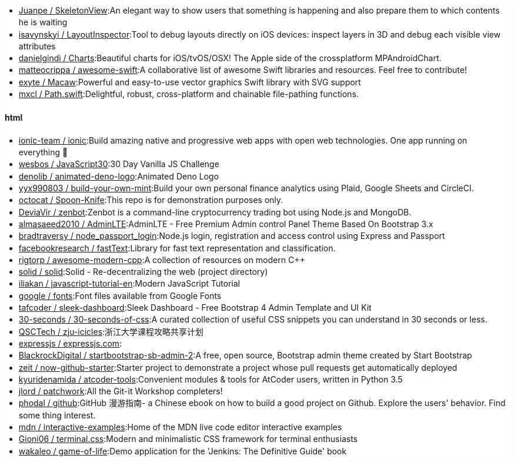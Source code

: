 * [Juanpe / SkeletonView](https://github.com/Juanpe/SkeletonView):An elegant way to show users that something is happening and also prepare them to which contents he is waiting
* [isavynskyi / LayoutInspector](https://github.com/isavynskyi/LayoutInspector):Tool to debug layouts directly on iOS devices: inspect layers in 3D and debug each visible view attributes
* [danielgindi / Charts](https://github.com/danielgindi/Charts):Beautiful charts for iOS/tvOS/OSX! The Apple side of the crossplatform MPAndroidChart.
* [matteocrippa / awesome-swift](https://github.com/matteocrippa/awesome-swift):A collaborative list of awesome Swift libraries and resources. Feel free to contribute!
* [exyte / Macaw](https://github.com/exyte/Macaw):Powerful and easy-to-use vector graphics Swift library with SVG support
* [mxcl / Path.swift](https://github.com/mxcl/Path.swift):Delightful, robust, cross-platform and chainable file-pathing functions.

#### html
* [ionic-team / ionic](https://github.com/ionic-team/ionic):Build amazing native and progressive web apps with open web technologies. One app running on everything 🎉
* [wesbos / JavaScript30](https://github.com/wesbos/JavaScript30):30 Day Vanilla JS Challenge
* [denolib / animated-deno-logo](https://github.com/denolib/animated-deno-logo):Animated Deno Logo
* [yyx990803 / build-your-own-mint](https://github.com/yyx990803/build-your-own-mint):Build your own personal finance analytics using Plaid, Google Sheets and CircleCI.
* [octocat / Spoon-Knife](https://github.com/octocat/Spoon-Knife):This repo is for demonstration purposes only.
* [DeviaVir / zenbot](https://github.com/DeviaVir/zenbot):Zenbot is a command-line cryptocurrency trading bot using Node.js and MongoDB.
* [almasaeed2010 / AdminLTE](https://github.com/almasaeed2010/AdminLTE):AdminLTE - Free Premium Admin control Panel Theme Based On Bootstrap 3.x
* [bradtraversy / node_passport_login](https://github.com/bradtraversy/node_passport_login):Node.js login, registration and access control using Express and Passport
* [facebookresearch / fastText](https://github.com/facebookresearch/fastText):Library for fast text representation and classification.
* [rigtorp / awesome-modern-cpp](https://github.com/rigtorp/awesome-modern-cpp):A collection of resources on modern C++
* [solid / solid](https://github.com/solid/solid):Solid - Re-decentralizing the web (project directory)
* [iliakan / javascript-tutorial-en](https://github.com/iliakan/javascript-tutorial-en):Modern JavaScript Tutorial
* [google / fonts](https://github.com/google/fonts):Font files available from Google Fonts
* [tafcoder / sleek-dashboard](https://github.com/tafcoder/sleek-dashboard):Sleek Dashboard - Free Bootstrap 4 Admin Template and UI Kit
* [30-seconds / 30-seconds-of-css](https://github.com/30-seconds/30-seconds-of-css):A curated collection of useful CSS snippets you can understand in 30 seconds or less.
* [QSCTech / zju-icicles](https://github.com/QSCTech/zju-icicles):浙江大学课程攻略共享计划
* [expressjs / expressjs.com](https://github.com/expressjs/expressjs.com):
* [BlackrockDigital / startbootstrap-sb-admin-2](https://github.com/BlackrockDigital/startbootstrap-sb-admin-2):A free, open source, Bootstrap admin theme created by Start Bootstrap
* [zeit / now-github-starter](https://github.com/zeit/now-github-starter):Starter project to demonstrate a project whose pull requests get automatically deployed
* [kyuridenamida / atcoder-tools](https://github.com/kyuridenamida/atcoder-tools):Convenient modules & tools for AtCoder users, written in Python 3.5
* [jlord / patchwork](https://github.com/jlord/patchwork):All the Git-it Workshop completers!
* [phodal / github](https://github.com/phodal/github):GitHub 漫游指南- a Chinese ebook on how to build a good project on Github. Explore the users' behavior. Find some thing interest.
* [mdn / interactive-examples](https://github.com/mdn/interactive-examples):Home of the MDN live code editor interactive examples
* [Gioni06 / terminal.css](https://github.com/Gioni06/terminal.css):Modern and minimalistic CSS framework for terminal enthusiasts
* [wakaleo / game-of-life](https://github.com/wakaleo/game-of-life):Demo application for the 'Jenkins: The Definitive Guide' book
